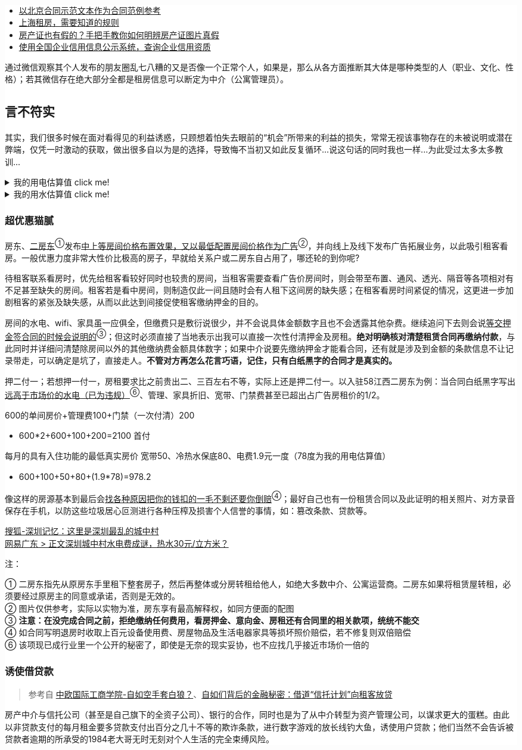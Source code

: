 * [以北京合同示范文本作为合同范例参考](http://www.beijing.gov.cn/ywdt/zwzt/htsfwb/)
* [上海租房，需要知道的规则](https://zhuanlan.zhihu.com/p/67234741)
* [房产证也有假的？手把手教你如何明辨房产证图片真假](https://zhuanlan.zhihu.com/p/40348701)
* [使用全国企业信用信息公示系统，查询企业信用资质](http://www.gsxt.gov.cn/index.html)

通过微信观察其个人发布的朋友圈乱七八糟的又是否像一个正常个人，如果是，那么从各方面推断其大体是哪种类型的人（职业、文化、性格）；若其微信存在绝大部分全都是租房信息可以断定为中介（公寓管理员）。

## 言不符实

其实，我们很多时候在面对看得见的利益诱惑，只顾想着怕失去眼前的“机会”所带来的利益的损失，常常无视该事物存在的未被说明或潜在弊端，仅凭一时激动的获取，做出很多自以为是的选择，导致悔不当初又如此反复循环...说这句话的同时我也一样...为此受过太多太多教训...

<details><summary>我的用电估算值 click me! </summary></details>

<details><summary>我的用水估算值 click me! </summary></details>

### 超优惠猫腻

房东、<ins>二房东</ins><sup>①</sup>发布<ins>中上等房间价格布置效果，又以最低配置房间价格作为广告</ins><sup>②</sup>，并向线上及线下发布广告拓展业务，以此吸引租客看房。一般优惠力度非常大性价比极高的房子，早就给关系户或二房东自占用了，哪还轮的到你呢?

待租客联系看房时，优先给租客看较好同时也较贵的房间，当租客需要查看广告价房间时，则会带至布置、通风、透光、隔音等各项相对有不足甚至缺失的房间。租客若是看中房间，则制造仅此一间且随时会有人租下这间房的缺失感；在租客看房时间紧促的情况，这更进一步加剧租客的紧张及缺失感，从而以此达到间接促使租客缴纳押金的目的。

房间的水电、wifi、家具虽一应俱全，但缴费只是敷衍说很少，并不会说具体金额数字且也不会透露其他杂费。继续追问下去则会说<ins>等交押金签合同的时候会说明的</ins><sup>③</sup>；但这时必须直接了当地表示出我可以直接一次性付清押金及房租。**绝对明确核对清楚租赁合同再缴纳付款**，与此同时并详细问清楚除房间以外的其他缴纳费金额具体数字；如果中介说要先缴纳押金才能看合同，还有就是涉及到金额的条款信息不让记录带走，可以确定是坑了，直接走人。**不管对方再怎么花言巧语，记住，只有白纸黑字的合同才是真实的。**

押二付一；若想押一付一，房租要求比之前贵出二、三百左右不等，实际上还是押二付一。以入驻58江西二房东为例：当合同白纸黑字写出<ins>远高于市场价的水电（已为违规）</ins><sup>⑥</sup>、管理、家具折旧、宽带、门禁费甚至已超出占广告房租价的1/2。

600的单间房价+管理费100+门禁（一次付清）200
* 600*2+600+100+200=2100 首付

每月的具有入住功能的最低真实房价 宽带50、冷热水保底80、电费1.9元一度（78度为我的用电估算值）
* 600+100+50+80+(1.9*78)=978.2

像这样的房源基本到最后会<ins>找各种原因把你的钱扣的一毛不剩还要你倒赔</ins><sup>④</sup>；最好自己也有一份租赁合同以及此证明的相关照片、对方录音保存在手机，以防这些垃圾居心叵测进行各种压榨及损害个人信誉的事情，如：篡改条款、贷款等。

[搜狐-深圳记忆：这里是深圳最乱的城中村 ](https://www.sohu.com/a/231099716_322551)  
[网易广东 > 正文深圳城中村水电费成谜，热水30元/立方米？](http://shenzhen.news.163.com/19/0420/10/ED6UJ1BM04178D6R.html)

注：

① 二房东指先从原房东手里租下整套房子，然后再整体或分房转租给他人，如绝大多数中介、公寓运营商。二房东如果将租赁屋转租，必须要经过原房主的同意或承诺，否则是无效的。  
② 图片仅供参考，实际以实物为准，房东享有最高解释权，如同方便面的配图  
③ **注意：在没完成合同之前，拒绝缴纳任何费用，看房押金、意向金、房租还有合同里的相关款项，统统不能交**  
④ 如合同写明退房时收取上百元设备使用费、房屋物品及生活电器家具等损坏照价赔偿，若不修复则双倍赔偿  
⑥ 该项现已成行业里一个公开的秘密了，即使是无奈的现实妥协，也不应找几乎接近市场价一倍的


### 诱使借贷款

> 参考自 [中欧国际工商学院-自如空手套白狼？](http://www.ceibs.edu/node/14750)、[自如们背后的金融秘密：借道“信托计划”向租客放贷](http://www.xinhuanet.com/fortune/2018-08/27/c_129940586.htm)

房产中介与信托公司（甚至是自己旗下的全资子公司）、银行的合作，同时也是为了从中介转型为资产管理公司，以谋求更大的蛋糕。由此以非贷款支付的每月租金要多贷款支付出百分之几十不等的欺诈条款，进行数字游戏的放长线钓大鱼，诱使用户贷款；他们当然不会告诉被贷款者逾期的所承受的1984老大哥无时无刻对个人生活的完全束缚风险。
